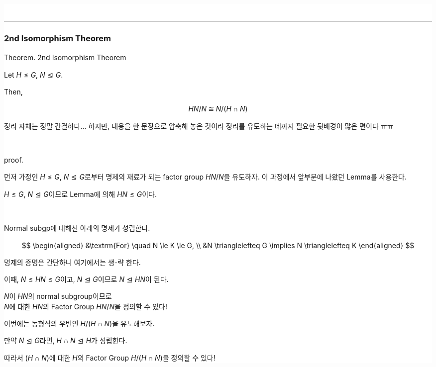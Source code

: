 <br>
<hr>

### 2nd Isomorphism Theorem

<span class="statement-title">Theorem.</span> 2nd Isomorphism Theorem<br>

<div class="notice" markdown="1">

Let $H \le G$, $N \trianglelefteq G$.

Then,

$$
HN / N \; \cong \; N / {(H \cap N)}
$$

</div>

정리 자체는 정말 간결하다... 하지만, 내용을 한 문장으로 압축해 놓은 것이라 정리를 유도하는 데까지 필요한 뒷배경이 많은 편이다 ㅠㅠ

<br>

<span class="statement-title">proof.</span><br>

<div class="math-statement" markdown="1">

먼저 가정인 $H \le G$, $N \trianglelefteq G$로부터 명제의 재료가 되는 factor group $HN/N$을 유도하자. 이 과정에서 앞부분에 나왔던 Lemma를 사용한다.

$H \le G$, $N \trianglelefteq G$이므로 Lemma에 의해 $HN \le G$이다.

<br>

Normal subgp에 대해선 아래의 명제가 성립한다.

$$
\begin{aligned}
    &\textrm{For} \quad N \le K \le G, \\
    &N \trianglelefteq G \implies N \trianglelefteq K
\end{aligned}
$$

명제의 증명은 간단하니 여기에서는 생-략 한다.

이때, $N \le HN \le G$이고, $N \trianglelefteq G$이므로 $N \trianglelefteq HN$이 된다.

$N$이 $HN$의 normal subgroup이므로<br>
$N$에 대한 $HN$의 Factor Group $HN/N$을 정의할 수 있다!

</div>

<div class="math-statement" markdown="1">

이번에는 동형식의 우변인 $H / (H \cap N)$을 유도해보자.

만약 $N \trianglelefteq G$라면, $H \cap N \trianglelefteq H$가 성립한다.

따라서 $(H \cap N)$에 대한 $H$의 Factor Group $H / (H \cap N)$을 정의할 수 있다!

</div>
